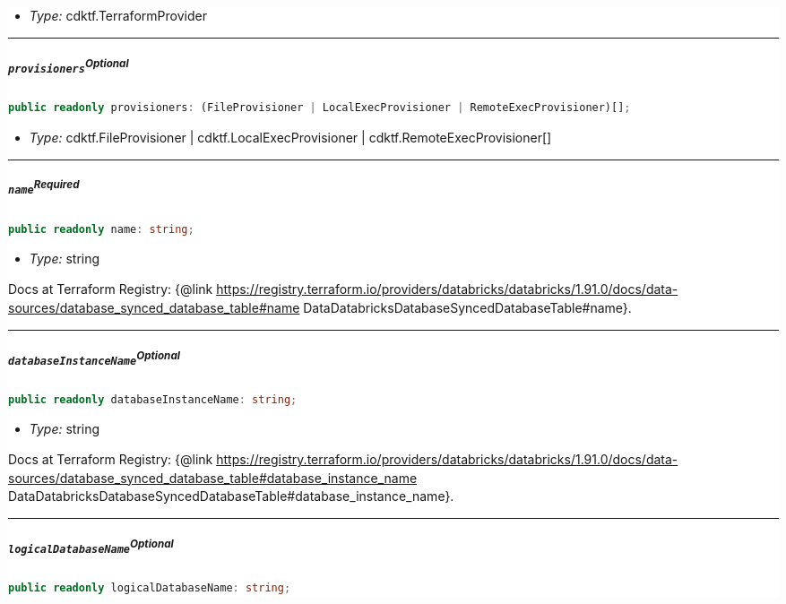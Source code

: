 - *Type:* cdktf.TerraformProvider

---

##### `provisioners`<sup>Optional</sup> <a name="provisioners" id="@cdktf/provider-databricks.dataDatabricksDatabaseSyncedDatabaseTable.DataDatabricksDatabaseSyncedDatabaseTableConfig.property.provisioners"></a>

```typescript
public readonly provisioners: (FileProvisioner | LocalExecProvisioner | RemoteExecProvisioner)[];
```

- *Type:* cdktf.FileProvisioner | cdktf.LocalExecProvisioner | cdktf.RemoteExecProvisioner[]

---

##### `name`<sup>Required</sup> <a name="name" id="@cdktf/provider-databricks.dataDatabricksDatabaseSyncedDatabaseTable.DataDatabricksDatabaseSyncedDatabaseTableConfig.property.name"></a>

```typescript
public readonly name: string;
```

- *Type:* string

Docs at Terraform Registry: {@link https://registry.terraform.io/providers/databricks/databricks/1.91.0/docs/data-sources/database_synced_database_table#name DataDatabricksDatabaseSyncedDatabaseTable#name}.

---

##### `databaseInstanceName`<sup>Optional</sup> <a name="databaseInstanceName" id="@cdktf/provider-databricks.dataDatabricksDatabaseSyncedDatabaseTable.DataDatabricksDatabaseSyncedDatabaseTableConfig.property.databaseInstanceName"></a>

```typescript
public readonly databaseInstanceName: string;
```

- *Type:* string

Docs at Terraform Registry: {@link https://registry.terraform.io/providers/databricks/databricks/1.91.0/docs/data-sources/database_synced_database_table#database_instance_name DataDatabricksDatabaseSyncedDatabaseTable#database_instance_name}.

---

##### `logicalDatabaseName`<sup>Optional</sup> <a name="logicalDatabaseName" id="@cdktf/provider-databricks.dataDatabricksDatabaseSyncedDatabaseTable.DataDatabricksDatabaseSyncedDatabaseTableConfig.property.logicalDatabaseName"></a>

```typescript
public readonly logicalDatabaseName: string;
```
